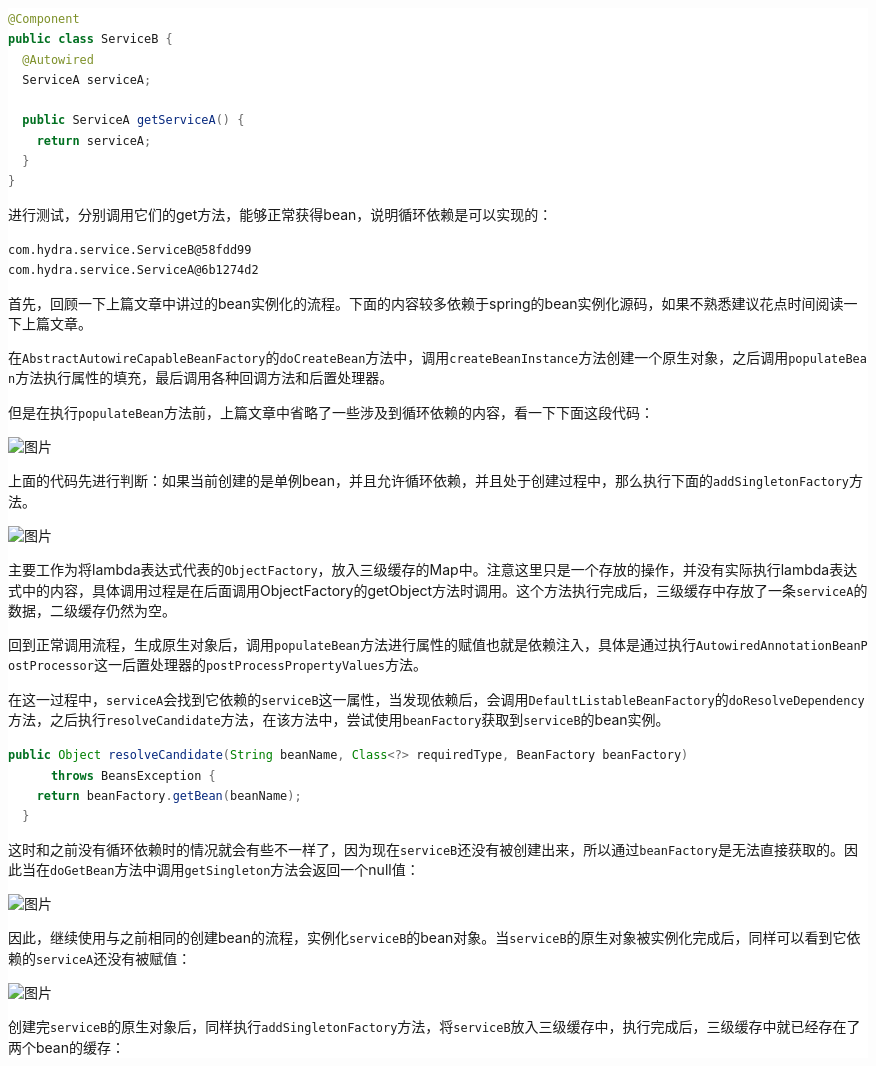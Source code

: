 ```java
@Component
public class ServiceB {
  @Autowired
  ServiceA serviceA;  
  
  public ServiceA getServiceA() {
    return serviceA;
  }
}
```

进行测试，分别调用它们的get方法，能够正常获得bean，说明循环依赖是可以实现的：

```properties
com.hydra.service.ServiceB@58fdd99
com.hydra.service.ServiceA@6b1274d2
```

首先，回顾一下上篇文章中讲过的bean实例化的流程。下面的内容较多依赖于spring的bean实例化源码，如果不熟悉建议花点时间阅读一下上篇文章。

在`AbstractAutowireCapableBeanFactory`的`doCreateBean`方法中，调用`createBeanInstance`方法创建一个原生对象，之后调用`populateBean`方法执行属性的填充，最后调用各种回调方法和后置处理器。

但是在执行`populateBean`方法前，上篇文章中省略了一些涉及到循环依赖的内容，看一下下面这段代码：

![图片](https://p3-juejin.byteimg.com/tos-cn-i-k3u1fbpfcp/d19b12ba0d514dcc871f90d8889dc450~tplv-k3u1fbpfcp-zoom-1.image)

上面的代码先进行判断：如果当前创建的是单例bean，并且允许循环依赖，并且处于创建过程中，那么执行下面的`addSingletonFactory`方法。

![图片](https://p3-juejin.byteimg.com/tos-cn-i-k3u1fbpfcp/bce1a1ac65ee4210a25d8ec98a7b46c2~tplv-k3u1fbpfcp-zoom-1.image)

主要工作为将lambda表达式代表的`ObjectFactory`，放入三级缓存的Map中。注意这里只是一个存放的操作，并没有实际执行lambda表达式中的内容，具体调用过程是在后面调用ObjectFactory的getObject方法时调用。这个方法执行完成后，三级缓存中存放了一条`serviceA`的数据，二级缓存仍然为空。

回到正常调用流程，生成原生对象后，调用`populateBean`方法进行属性的赋值也就是依赖注入，具体是通过执行`AutowiredAnnotationBeanPostProcessor`这一后置处理器的`postProcessPropertyValues`方法。

在这一过程中，`serviceA`会找到它依赖的`serviceB`这一属性，当发现依赖后，会调用`DefaultListableBeanFactory`的`doResolveDependency`方法，之后执行`resolveCandidate`方法，在该方法中，尝试使用`beanFactory`获取到`serviceB`的bean实例。

```java
public Object resolveCandidate(String beanName, Class<?> requiredType, BeanFactory beanFactory)
      throws BeansException {
    return beanFactory.getBean(beanName);
  }
```

这时和之前没有循环依赖时的情况就会有些不一样了，因为现在`serviceB`还没有被创建出来，所以通过`beanFactory`是无法直接获取的。因此当在`doGetBean`方法中调用`getSingleton`方法会返回一个null值：

![图片](https://p3-juejin.byteimg.com/tos-cn-i-k3u1fbpfcp/6cecf7e61f5e451493bc095e7f2d2206~tplv-k3u1fbpfcp-zoom-1.image)

因此，继续使用与之前相同的创建bean的流程，实例化`serviceB`的bean对象。当`serviceB`的原生对象被实例化完成后，同样可以看到它依赖的`serviceA`还没有被赋值：

![图片](https://p3-juejin.byteimg.com/tos-cn-i-k3u1fbpfcp/c165b8642b5f4e2597dc8f37e43a464e~tplv-k3u1fbpfcp-zoom-1.image)

创建完`serviceB`的原生对象后，同样执行`addSingletonFactory`方法，将`serviceB`放入三级缓存中，执行完成后，三级缓存中就已经存在了两个bean的缓存：
